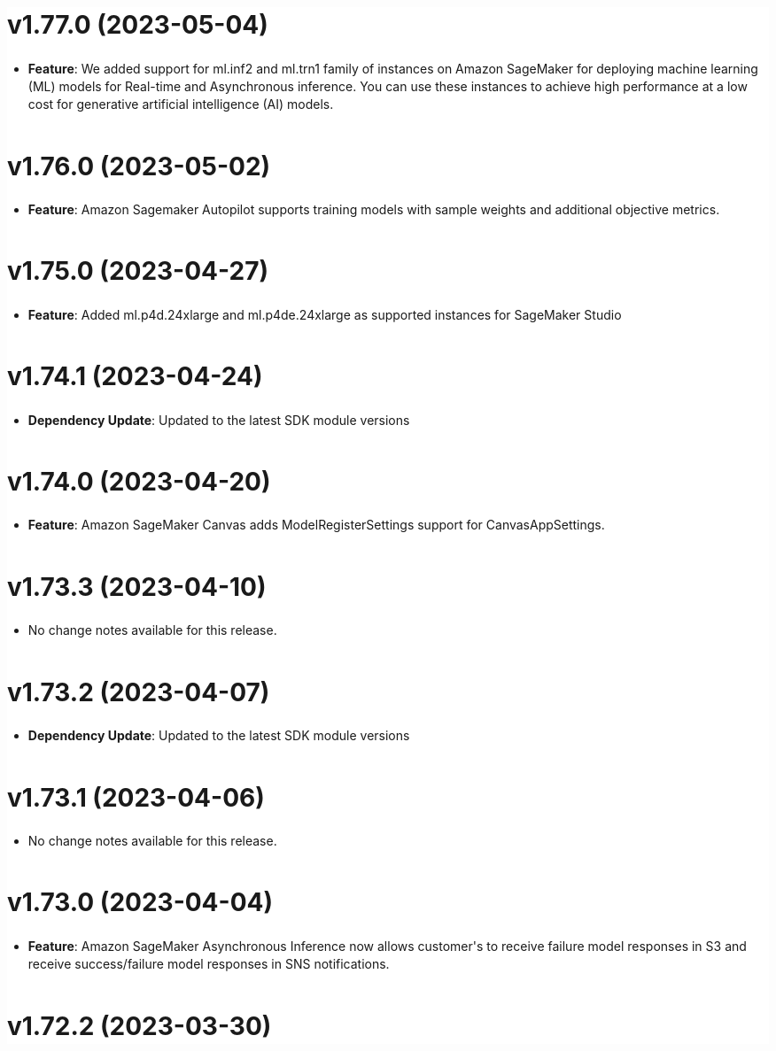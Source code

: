 # v1.77.0 (2023-05-04)

* **Feature**: We added support for ml.inf2 and ml.trn1 family of instances on Amazon SageMaker for deploying machine learning (ML) models for Real-time and Asynchronous inference. You can use these instances to achieve high performance at a low cost for generative artificial intelligence (AI) models.

# v1.76.0 (2023-05-02)

* **Feature**: Amazon Sagemaker Autopilot supports training models with sample weights and additional objective metrics.

# v1.75.0 (2023-04-27)

* **Feature**: Added ml.p4d.24xlarge and ml.p4de.24xlarge as supported instances for SageMaker Studio

# v1.74.1 (2023-04-24)

* **Dependency Update**: Updated to the latest SDK module versions

# v1.74.0 (2023-04-20)

* **Feature**: Amazon SageMaker Canvas adds ModelRegisterSettings support for CanvasAppSettings.

# v1.73.3 (2023-04-10)

* No change notes available for this release.

# v1.73.2 (2023-04-07)

* **Dependency Update**: Updated to the latest SDK module versions

# v1.73.1 (2023-04-06)

* No change notes available for this release.

# v1.73.0 (2023-04-04)

* **Feature**: Amazon SageMaker Asynchronous Inference now allows customer's to receive failure model responses in S3 and receive success/failure model responses in SNS notifications.

# v1.72.2 (2023-03-30)

